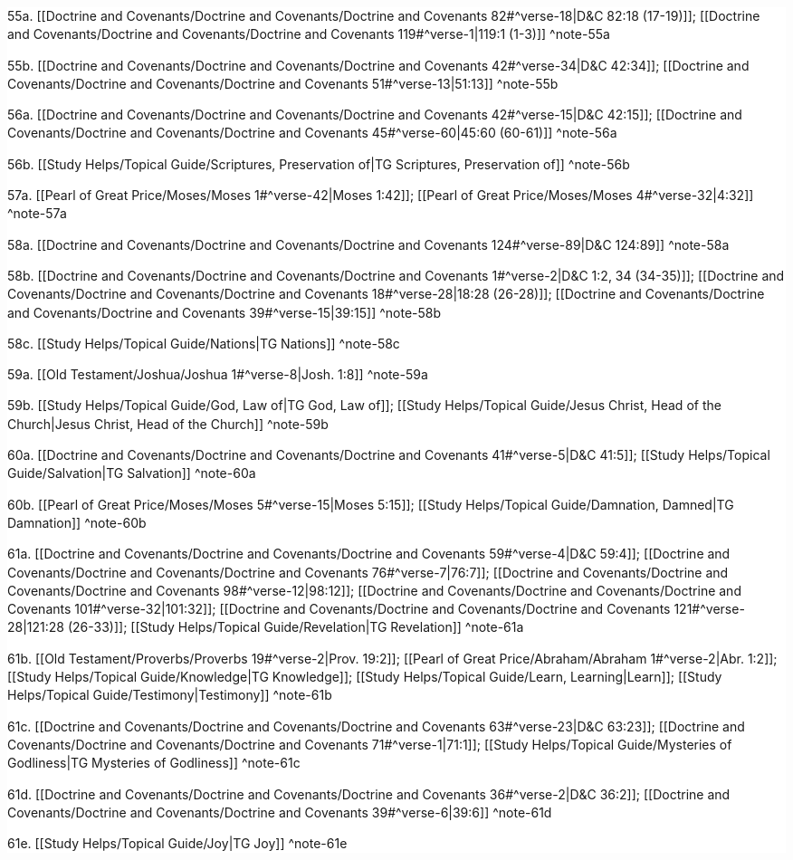55a. [[Doctrine and Covenants/Doctrine and Covenants/Doctrine and Covenants 82#^verse-18|D&C 82:18 (17-19)]]; [[Doctrine and Covenants/Doctrine and Covenants/Doctrine and Covenants 119#^verse-1|119:1 (1-3)]] ^note-55a

55b. [[Doctrine and Covenants/Doctrine and Covenants/Doctrine and Covenants 42#^verse-34|D&C 42:34]]; [[Doctrine and Covenants/Doctrine and Covenants/Doctrine and Covenants 51#^verse-13|51:13]] ^note-55b

56a. [[Doctrine and Covenants/Doctrine and Covenants/Doctrine and Covenants 42#^verse-15|D&C 42:15]]; [[Doctrine and Covenants/Doctrine and Covenants/Doctrine and Covenants 45#^verse-60|45:60 (60-61)]] ^note-56a

56b. [[Study Helps/Topical Guide/Scriptures, Preservation of|TG Scriptures, Preservation of]] ^note-56b

57a. [[Pearl of Great Price/Moses/Moses 1#^verse-42|Moses 1:42]]; [[Pearl of Great Price/Moses/Moses 4#^verse-32|4:32]] ^note-57a

58a. [[Doctrine and Covenants/Doctrine and Covenants/Doctrine and Covenants 124#^verse-89|D&C 124:89]] ^note-58a

58b. [[Doctrine and Covenants/Doctrine and Covenants/Doctrine and Covenants 1#^verse-2|D&C 1:2, 34 (34-35)]]; [[Doctrine and Covenants/Doctrine and Covenants/Doctrine and Covenants 18#^verse-28|18:28 (26-28)]]; [[Doctrine and Covenants/Doctrine and Covenants/Doctrine and Covenants 39#^verse-15|39:15]] ^note-58b

58c. [[Study Helps/Topical Guide/Nations|TG Nations]] ^note-58c

59a. [[Old Testament/Joshua/Joshua 1#^verse-8|Josh. 1:8]] ^note-59a

59b. [[Study Helps/Topical Guide/God, Law of|TG God, Law of]]; [[Study Helps/Topical Guide/Jesus Christ, Head of the Church|Jesus Christ, Head of the Church]] ^note-59b

60a. [[Doctrine and Covenants/Doctrine and Covenants/Doctrine and Covenants 41#^verse-5|D&C 41:5]]; [[Study Helps/Topical Guide/Salvation|TG Salvation]] ^note-60a

60b. [[Pearl of Great Price/Moses/Moses 5#^verse-15|Moses 5:15]]; [[Study Helps/Topical Guide/Damnation, Damned|TG Damnation]] ^note-60b

61a. [[Doctrine and Covenants/Doctrine and Covenants/Doctrine and Covenants 59#^verse-4|D&C 59:4]]; [[Doctrine and Covenants/Doctrine and Covenants/Doctrine and Covenants 76#^verse-7|76:7]]; [[Doctrine and Covenants/Doctrine and Covenants/Doctrine and Covenants 98#^verse-12|98:12]]; [[Doctrine and Covenants/Doctrine and Covenants/Doctrine and Covenants 101#^verse-32|101:32]]; [[Doctrine and Covenants/Doctrine and Covenants/Doctrine and Covenants 121#^verse-28|121:28 (26-33)]]; [[Study Helps/Topical Guide/Revelation|TG Revelation]] ^note-61a

61b. [[Old Testament/Proverbs/Proverbs 19#^verse-2|Prov. 19:2]]; [[Pearl of Great Price/Abraham/Abraham 1#^verse-2|Abr. 1:2]]; [[Study Helps/Topical Guide/Knowledge|TG Knowledge]]; [[Study Helps/Topical Guide/Learn, Learning|Learn]]; [[Study Helps/Topical Guide/Testimony|Testimony]] ^note-61b

61c. [[Doctrine and Covenants/Doctrine and Covenants/Doctrine and Covenants 63#^verse-23|D&C 63:23]]; [[Doctrine and Covenants/Doctrine and Covenants/Doctrine and Covenants 71#^verse-1|71:1]]; [[Study Helps/Topical Guide/Mysteries of Godliness|TG Mysteries of Godliness]] ^note-61c

61d. [[Doctrine and Covenants/Doctrine and Covenants/Doctrine and Covenants 36#^verse-2|D&C 36:2]]; [[Doctrine and Covenants/Doctrine and Covenants/Doctrine and Covenants 39#^verse-6|39:6]] ^note-61d

61e. [[Study Helps/Topical Guide/Joy|TG Joy]] ^note-61e
